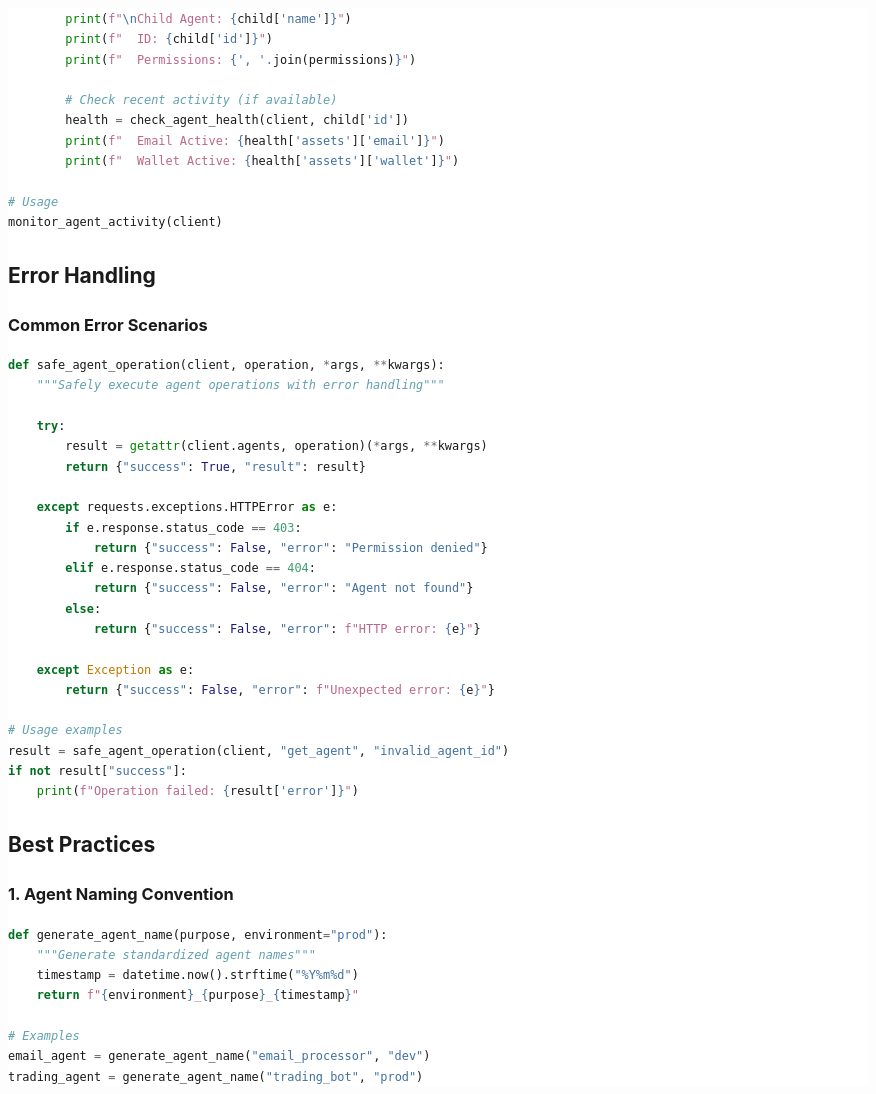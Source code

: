 ```python
        print(f"\nChild Agent: {child['name']}")
        print(f"  ID: {child['id']}")
        print(f"  Permissions: {', '.join(permissions)}")
        
        # Check recent activity (if available)
        health = check_agent_health(client, child['id'])
        print(f"  Email Active: {health['assets']['email']}")
        print(f"  Wallet Active: {health['assets']['wallet']}")

# Usage
monitor_agent_activity(client)
```

## Error Handling

### Common Error Scenarios

```python
def safe_agent_operation(client, operation, *args, **kwargs):
    """Safely execute agent operations with error handling"""
    
    try:
        result = getattr(client.agents, operation)(*args, **kwargs)
        return {"success": True, "result": result}
    
    except requests.exceptions.HTTPError as e:
        if e.response.status_code == 403:
            return {"success": False, "error": "Permission denied"}
        elif e.response.status_code == 404:
            return {"success": False, "error": "Agent not found"}
        else:
            return {"success": False, "error": f"HTTP error: {e}"}
    
    except Exception as e:
        return {"success": False, "error": f"Unexpected error: {e}"}

# Usage examples
result = safe_agent_operation(client, "get_agent", "invalid_agent_id")
if not result["success"]:
    print(f"Operation failed: {result['error']}")
```

## Best Practices

### 1. Agent Naming Convention

```python
def generate_agent_name(purpose, environment="prod"):
    """Generate standardized agent names"""
    timestamp = datetime.now().strftime("%Y%m%d")
    return f"{environment}_{purpose}_{timestamp}"

# Examples
email_agent = generate_agent_name("email_processor", "dev")
trading_agent = generate_agent_name("trading_bot", "prod")
```
